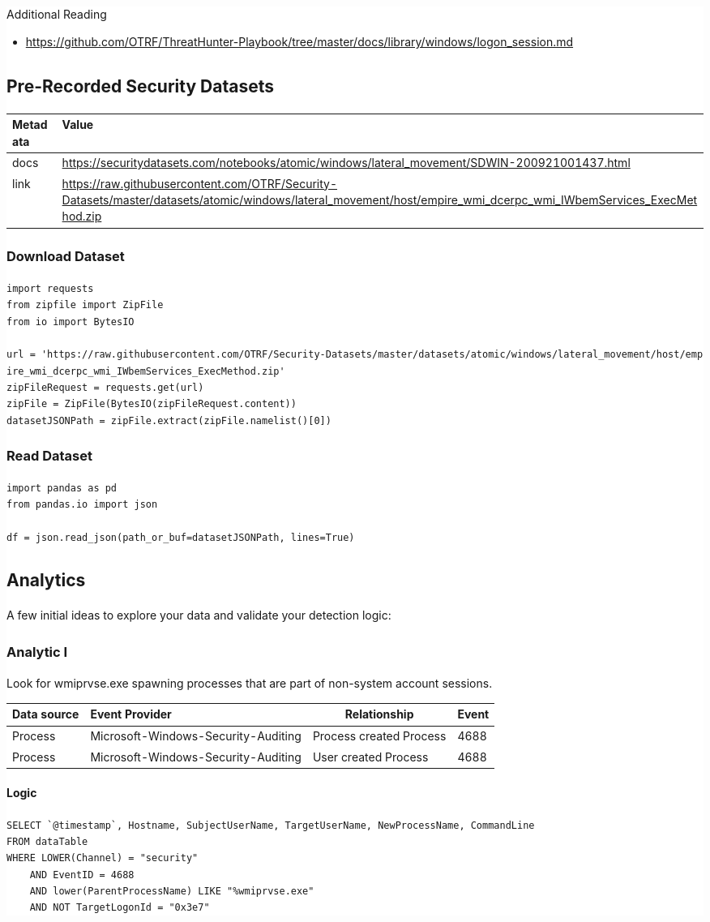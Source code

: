 Additional Reading
* https://github.com/OTRF/ThreatHunter-Playbook/tree/master/docs/library/windows/logon_session.md

## Pre-Recorded Security Datasets

| Metadata  |    Value  |
|:----------|:----------|
| docs      | https://securitydatasets.com/notebooks/atomic/windows/lateral_movement/SDWIN-200921001437.html        |
| link      | https://raw.githubusercontent.com/OTRF/Security-Datasets/master/datasets/atomic/windows/lateral_movement/host/empire_wmi_dcerpc_wmi_IWbemServices_ExecMethod.zip  |

### Download Dataset

```{code-cell} ipython3
import requests
from zipfile import ZipFile
from io import BytesIO

url = 'https://raw.githubusercontent.com/OTRF/Security-Datasets/master/datasets/atomic/windows/lateral_movement/host/empire_wmi_dcerpc_wmi_IWbemServices_ExecMethod.zip'
zipFileRequest = requests.get(url)
zipFile = ZipFile(BytesIO(zipFileRequest.content))
datasetJSONPath = zipFile.extract(zipFile.namelist()[0])
```

### Read Dataset

```{code-cell} Ipython3
import pandas as pd
from pandas.io import json

df = json.read_json(path_or_buf=datasetJSONPath, lines=True)
```

## Analytics

A few initial ideas to explore your data and validate your detection logic:

### Analytic I

Look for wmiprvse.exe spawning processes that are part of non-system account sessions.

| Data source | Event Provider | Relationship | Event |
|:------------|:---------------|--------------|-------|
| Process | Microsoft-Windows-Security-Auditing | Process created Process | 4688 |
| Process | Microsoft-Windows-Security-Auditing | User created Process | 4688 |

#### Logic

```{code-block}
SELECT `@timestamp`, Hostname, SubjectUserName, TargetUserName, NewProcessName, CommandLine
FROM dataTable
WHERE LOWER(Channel) = "security"
    AND EventID = 4688
    AND lower(ParentProcessName) LIKE "%wmiprvse.exe"
    AND NOT TargetLogonId = "0x3e7"
```
